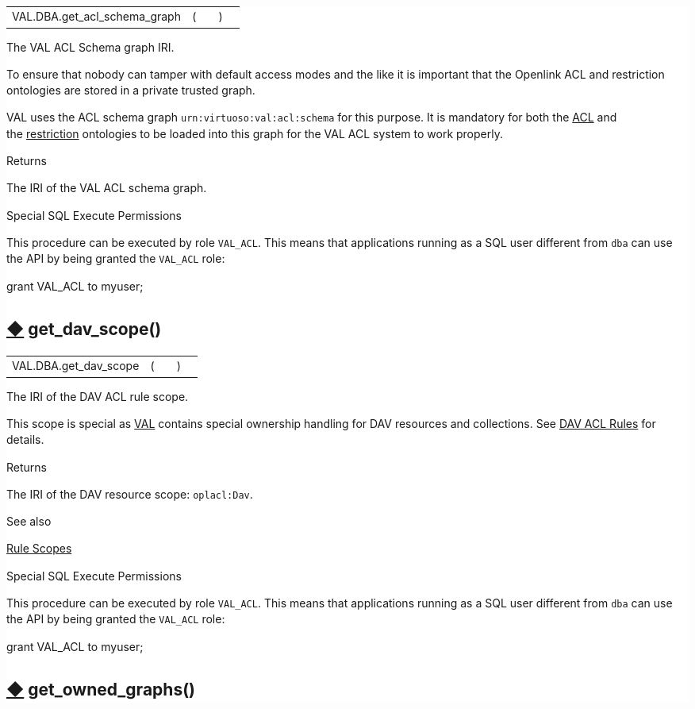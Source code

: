|   |   |   |   |   |
|---|---|---|---|---|
|VAL.DBA.get_acl_schema_graph|(||)||

The VAL ACL Schema graph IRI.

To ensure that nobody can tamper with default access modes and the like it is important that the Openlink ACL and restriction ontologies are stored in a private trusted graph.

VAL uses the ACL schema graph `urn:virtuoso:val:acl:schema` for this purpose. It is mandatory for both the [ACL](http://www.openlinksw.com/ontology/acl#) and the [restriction](http://www.openlinksw.com/ontology/restrictions#) ontologies to be loaded into this graph for the VAL ACL system to work properly.

Returns

The IRI of the VAL ACL schema graph.

Special SQL Execute Permissions

This procedure can be executed by role `VAL_ACL`. This means that applications running as a SQL user different from `dba` can use the API by being granted the `VAL_ACL` role:

grant VAL_ACL to myuser;

## [◆](https://docs.openlinksw.com/valdocs/group__val__acl__module__utility__api.html#gabf8e31f7ee7b8babb2432ee54ce4a387) get_dav_scope()

|   |   |   |   |   |
|---|---|---|---|---|
|VAL.DBA.get_dav_scope|(||)||

The IRI of the DAV ACL rule scope.

This scope is special as [VAL](https://docs.openlinksw.com/valdocs/namespaceVAL_1_1VAL.html) contains special ownership handling for DAV resources and collections. See [DAV ACL Rules](https://docs.openlinksw.com/valdocs/val_acl.html#val_acl_dav) for details.

Returns

The IRI of the DAV resource scope: `oplacl:Dav`.

See also

[Rule Scopes](https://docs.openlinksw.com/valdocs/val_acl.html#val_acl_rule_scopes)

Special SQL Execute Permissions

This procedure can be executed by role `VAL_ACL`. This means that applications running as a SQL user different from `dba` can use the API by being granted the `VAL_ACL` role:

grant VAL_ACL to myuser;

## [◆](https://docs.openlinksw.com/valdocs/group__val__acl__module__utility__api.html#gaa84c6ea7e257e469fed362afa0f995dd) get_owned_graphs()
